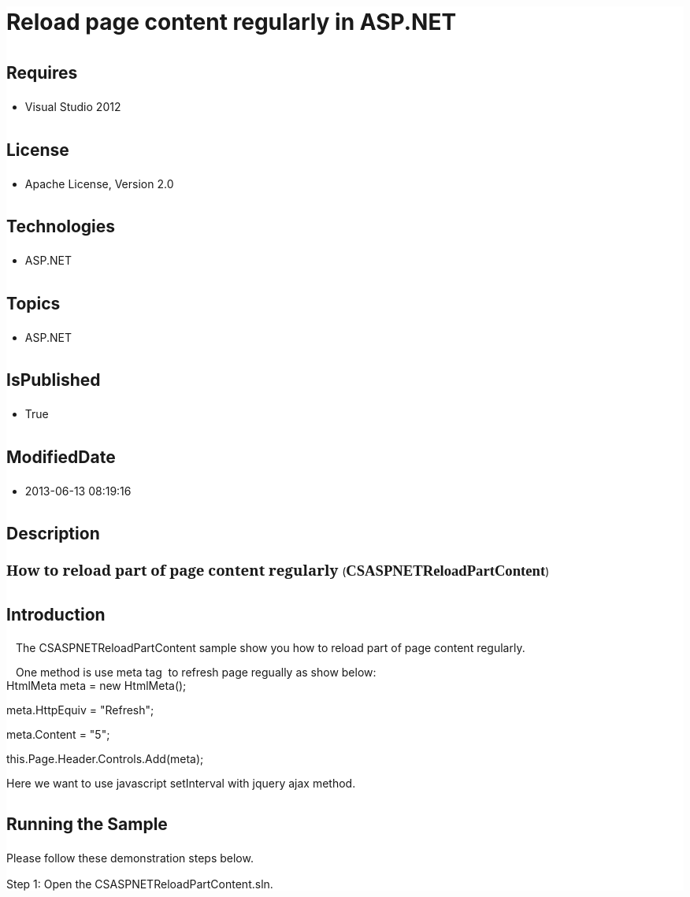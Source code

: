 # Reload page content  regularly in ASP.NET
## Requires
* Visual Studio 2012
## License
* Apache License, Version 2.0
## Technologies
* ASP.NET
## Topics
* ASP.NET
## IsPublished
* True
## ModifiedDate
* 2013-06-13 08:19:16
## Description

<p class="MsoNormal" style="margin-bottom:0in; margin-bottom:.0001pt; line-height:normal; text-autospace:none">
<b><span style="font-size:14.0pt; font-family:&quot;Cambria&quot;,&quot;serif&quot;">How to reload part of page content regularly
</span></b>(<b style=""><span style="font-size:14.0pt; font-family:Consolas">CSASPNETReloadPartContent</span></b>)</p>
<h2>Introduction </h2>
<p class="MsoNormal" style="margin-bottom:0in; margin-bottom:.0001pt; text-indent:9.0pt; line-height:normal; text-autospace:none">
<span style="">The CSASPNETReloadPartContent sample show you how to reload part of page content regularly.
</span></p>
<p class="MsoNormal" style="margin-bottom:0in; margin-bottom:.0001pt; text-indent:9.0pt; line-height:normal; text-autospace:none">
<span style="">&#8203;One method is use meta tag<span style="">&nbsp; </span>to refresh page regually as show below:<br>
HtmlMeta meta = new HtmlMeta(); </span></p>
<p class="MsoNormal" style="margin-bottom:0in; margin-bottom:.0001pt; line-height:normal; text-autospace:none">
<span style="">meta.HttpEquiv = &quot;Refresh&quot;; </span></p>
<p class="MsoNormal" style="margin-bottom:0in; margin-bottom:.0001pt; line-height:normal; text-autospace:none">
<span style="">meta.Content = &quot;5&quot;; </span></p>
<p class="MsoNormal" style="margin-bottom:0in; margin-bottom:.0001pt; line-height:normal; text-autospace:none">
<span style="">this.Page.Header.Controls.Add(meta); </span></p>
<p class="MsoNormal" style="margin-bottom:0in; margin-bottom:.0001pt; line-height:normal; text-autospace:none">
<span style="">Here we want to use javascript setInterval with jquery ajax method.</span><span style="">
</span><span style=""></span></p>
<h2>Running the Sample</h2>
<p class="MsoNormal"><span style="">Please follow these demonstration steps below.
</span></p>
<p class="MsoNormal" style="margin-bottom:0in; margin-bottom:.0001pt; line-height:normal; text-autospace:none">
<span style="">Step 1: Open the CSASPNETReloadPartContent.sln. </span></p>
<p class="MsoNormal" style="margin-bottom:0in; margin-bottom:.0001pt; line-height:normal; text-autospace:none">
<span style=""></span></p>
